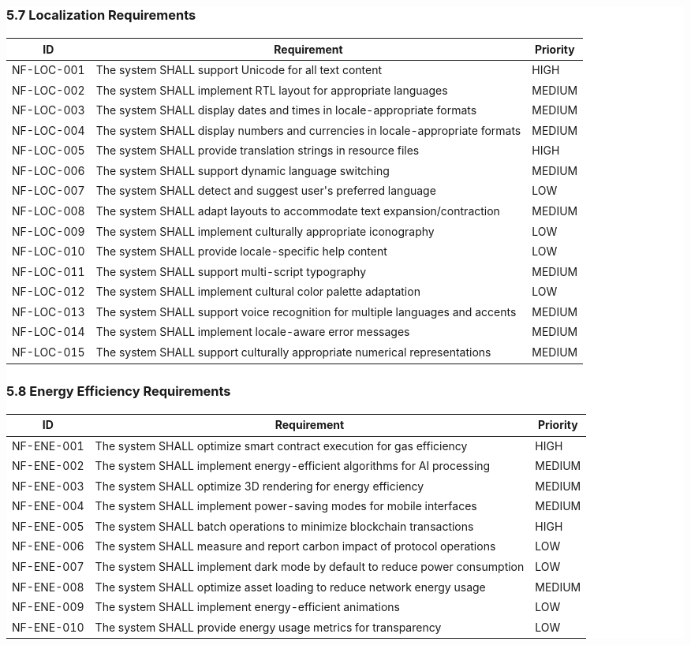 ### 5.7 Localization Requirements

| ID         | Requirement                                                                   | Priority |
| ---------- | ----------------------------------------------------------------------------- | -------- |
| NF-LOC-001 | The system SHALL support Unicode for all text content                         | HIGH     |
| NF-LOC-002 | The system SHALL implement RTL layout for appropriate languages               | MEDIUM   |
| NF-LOC-003 | The system SHALL display dates and times in locale-appropriate formats        | MEDIUM   |
| NF-LOC-004 | The system SHALL display numbers and currencies in locale-appropriate formats | MEDIUM   |
| NF-LOC-005 | The system SHALL provide translation strings in resource files                | HIGH     |
| NF-LOC-006 | The system SHALL support dynamic language switching                           | MEDIUM   |
| NF-LOC-007 | The system SHALL detect and suggest user's preferred language                 | LOW      |
| NF-LOC-008 | The system SHALL adapt layouts to accommodate text expansion/contraction      | MEDIUM   |
| NF-LOC-009 | The system SHALL implement culturally appropriate iconography                 | LOW      |
| NF-LOC-010 | The system SHALL provide locale-specific help content                         | LOW      |
| NF-LOC-011 | The system SHALL support multi-script typography                              | MEDIUM   |
| NF-LOC-012 | The system SHALL implement cultural color palette adaptation                  | LOW      |
| NF-LOC-013 | The system SHALL support voice recognition for multiple languages and accents | MEDIUM   |
| NF-LOC-014 | The system SHALL implement locale-aware error messages                        | MEDIUM   |
| NF-LOC-015 | The system SHALL support culturally appropriate numerical representations     | MEDIUM   |

### 5.8 Energy Efficiency Requirements

| ID         | Requirement                                                                 | Priority |
| ---------- | --------------------------------------------------------------------------- | -------- |
| NF-ENE-001 | The system SHALL optimize smart contract execution for gas efficiency       | HIGH     |
| NF-ENE-002 | The system SHALL implement energy-efficient algorithms for AI processing    | MEDIUM   |
| NF-ENE-003 | The system SHALL optimize 3D rendering for energy efficiency                | MEDIUM   |
| NF-ENE-004 | The system SHALL implement power-saving modes for mobile interfaces         | MEDIUM   |
| NF-ENE-005 | The system SHALL batch operations to minimize blockchain transactions       | HIGH     |
| NF-ENE-006 | The system SHALL measure and report carbon impact of protocol operations    | LOW      |
| NF-ENE-007 | The system SHALL implement dark mode by default to reduce power consumption | LOW      |
| NF-ENE-008 | The system SHALL optimize asset loading to reduce network energy usage      | MEDIUM   |
| NF-ENE-009 | The system SHALL implement energy-efficient animations                      | LOW      |
| NF-ENE-010 | The system SHALL provide energy usage metrics for transparency              | LOW      |
